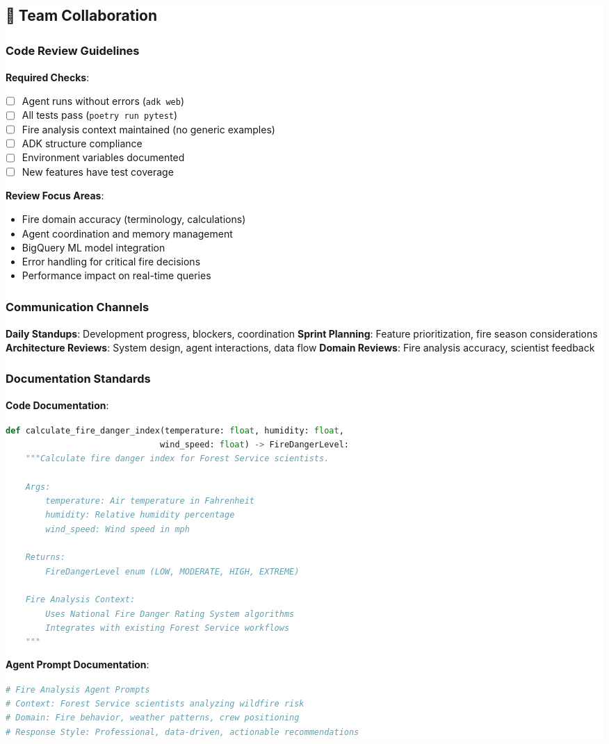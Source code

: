 
## 👥 Team Collaboration

### Code Review Guidelines

**Required Checks**:
- [ ] Agent runs without errors (`adk web`)
- [ ] All tests pass (`poetry run pytest`)
- [ ] Fire analysis context maintained (no generic examples)
- [ ] ADK structure compliance
- [ ] Environment variables documented
- [ ] New features have test coverage

**Review Focus Areas**:
- Fire domain accuracy (terminology, calculations)
- Agent coordination and memory management
- BigQuery ML model integration
- Error handling for critical fire decisions
- Performance impact on real-time queries

### Communication Channels

**Daily Standups**: Development progress, blockers, coordination
**Sprint Planning**: Feature prioritization, fire season considerations
**Architecture Reviews**: System design, agent interactions, data flow
**Domain Reviews**: Fire analysis accuracy, scientist feedback

### Documentation Standards

**Code Documentation**:
```python
def calculate_fire_danger_index(temperature: float, humidity: float, 
                               wind_speed: float) -> FireDangerLevel:
    """Calculate fire danger index for Forest Service scientists.
    
    Args:
        temperature: Air temperature in Fahrenheit
        humidity: Relative humidity percentage
        wind_speed: Wind speed in mph
        
    Returns:
        FireDangerLevel enum (LOW, MODERATE, HIGH, EXTREME)
        
    Fire Analysis Context:
        Uses National Fire Danger Rating System algorithms
        Integrates with existing Forest Service workflows
    """
```

**Agent Prompt Documentation**:
```python
# Fire Analysis Agent Prompts
# Context: Forest Service scientists analyzing wildfire risk
# Domain: Fire behavior, weather patterns, crew positioning
# Response Style: Professional, data-driven, actionable recommendations
```
